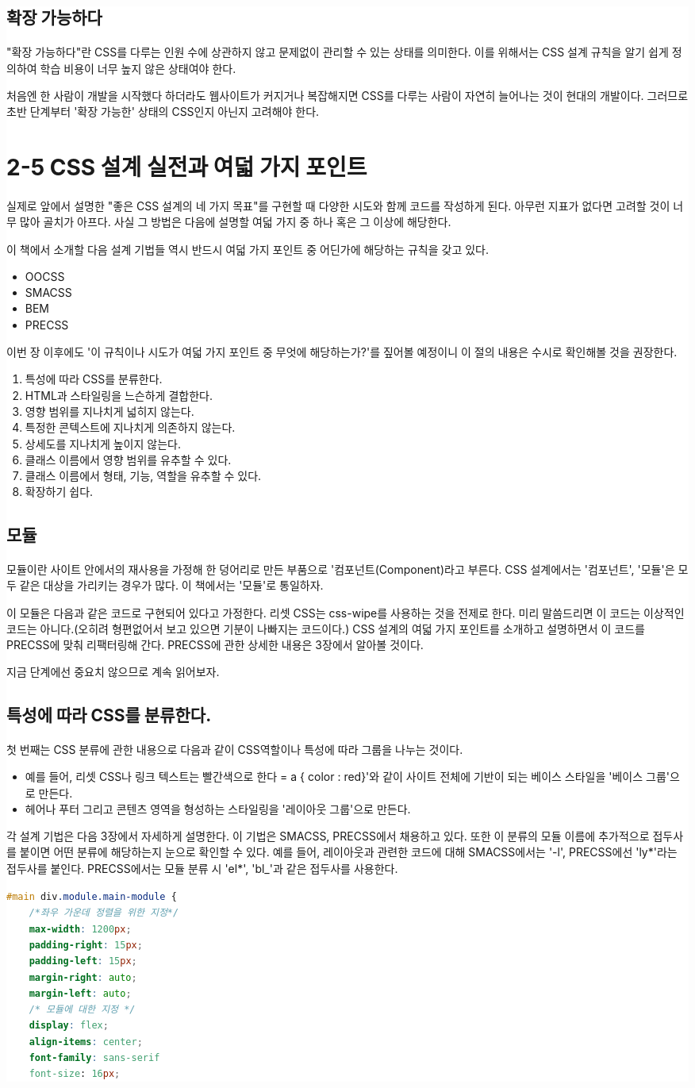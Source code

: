 ## 확장 가능하다

"확장 가능하다"란 CSS를 다루는 인원 수에 상관하지 않고 문제없이 관리할 수 있는 상태를 의미한다. 이를 위해서는 CSS 설계 규칙을 알기 쉽게 정의하여 학습 비용이 너무 높지 않은 상태여야 한다.

처음엔 한 사람이 개발을 시작했다 하더라도 웹사이트가 커지거나 복잡해지면 CSS를 다루는 사람이 자연히 늘어나는 것이 현대의 개발이다. 그러므로 초반 단계부터 '확장 가능한' 상태의 CSS인지 아닌지 고려해야 한다.

# 2-5 CSS 설계 실전과 여덟 가지 포인트

실제로 앞에서 설명한 "좋은 CSS 설계의 네 가지 목표"를 구현할 때 다양한 시도와 함께 코드를 작성하게 된다. 아무런 지표가 없다면 고려할 것이 너무 많아 골치가 아프다. 사실 그 방법은 다음에 설명할 여덟 가지 중 하나 혹은 그 이상에 해당한다.

이 책에서 소개할 다음 설계 기법들 역시 반드시 여덟 가지 포인트 중 어딘가에 해당하는 규칙을 갖고 있다.

-   OOCSS
-   SMACSS
-   BEM
-   PRECSS

이번 장 이후에도 '이 규칙이나 시도가 여덟 가지 포인트 중 무엇에 해당하는가?'를 짚어볼 예정이니 이 절의 내용은 수시로 확인해볼 것을 권장한다.

1. 특성에 따라 CSS를 분류한다.
2. HTML과 스타일링을 느슨하게 결합한다.
3. 영향 범위를 지나치게 넓히지 않는다.
4. 특정한 콘텍스트에 지나치게 의존하지 않는다.
5. 상세도를 지나치게 높이지 않는다.
6. 클래스 이름에서 영향 범위를 유추할 수 있다.
7. 클래스 이름에서 형태, 기능, 역할을 유추할 수 있다.
8. 확장하기 쉽다.

## 모듈

모듈이란 사이트 안에서의 재사용을 가정해 한 덩어리로 만든 부품으로 '컴포넌트(Component)라고 부른다. CSS 설계에서는 '컴포넌트', '모듈'은 모두 같은 대상을 가리키는 경우가 많다. 이 책에서는 '모듈'로 통일하자.

이 모듈은 다음과 같은 코드로 구현되어 있다고 가정한다.
리셋 CSS는 css-wipe를 사용하는 것을 전제로 한다. 미리 말씀드리면 이 코드는 이상적인 코드는 아니다.(오히려 형편없어서 보고 있으면 기분이 나빠지는 코드이다.) CSS 설계의 여덟 가지 포인트를 소개하고 설명하면서 이 코드를 PRECSS에 맞춰 리팩터링해 간다. PRECSS에 관한 상세한 내용은 3장에서 알아볼 것이다.

지금 단계에선 중요치 않으므로 계속 읽어보자.

## 특성에 따라 CSS를 분류한다.

첫 번째는 CSS 분류에 관한 내용으로 다음과 같이 CSS역할이나 특성에 따라 그룹을 나누는 것이다.

-   예를 들어, 리셋 CSS나 링크 텍스트는 빨간색으로 한다 = a { color : red}'와 같이 사이트 전체에 기반이 되는 베이스 스타일을 '베이스 그룹'으로 만든다.
-   헤어나 푸터 그리고 콘텐츠 영역을 형성하는 스타일링을 '레이아웃 그룹'으로 만든다.

각 설계 기법은 다음 3장에서 자세하게 설명한다. 이 기법은 SMACSS, PRECSS에서 채용하고 있다. 또한 이 분류의 모듈 이름에 추가적으로 접두사를 붙이면 어떤 분류에 해당하는지 눈으로 확인할 수 있다. 예를 들어, 레이아웃과 관련한 코드에 대해 SMACSS에서는 '-l', PRECSS에선 'ly*'라는 접두사를 붙인다. PRECSS에서는 모듈 분류 시 'el*', 'bl\_'과 같은 접두사를 사용한다.

```css
#main div.module.main-module {
    /*좌우 가운데 정렬을 위한 지정*/
    max-width: 1200px;
    padding-right: 15px;
    padding-left: 15px;
    margin-right: auto;
    margin-left: auto;
    /* 모듈에 대한 지정 */
    display: flex;
    align-items: center;
    font-family: sans-serif
    font-size: 16px;
```